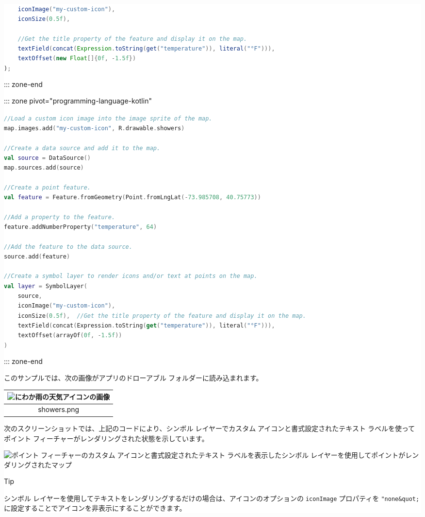 ```java
    iconImage("my-custom-icon"),
    iconSize(0.5f),

    //Get the title property of the feature and display it on the map.
    textField(concat(Expression.toString(get("temperature")), literal("°F"))),
    textOffset(new Float[]{0f, -1.5f})
);
```

::: zone-end

::: zone pivot="programming-language-kotlin"

```kotlin
//Load a custom icon image into the image sprite of the map.
map.images.add("my-custom-icon", R.drawable.showers)

//Create a data source and add it to the map.
val source = DataSource()
map.sources.add(source)

//Create a point feature.
val feature = Feature.fromGeometry(Point.fromLngLat(-73.985708, 40.75773))

//Add a property to the feature.
feature.addNumberProperty("temperature", 64)

//Add the feature to the data source.
source.add(feature)

//Create a symbol layer to render icons and/or text at points on the map.
val layer = SymbolLayer(
    source,
    iconImage("my-custom-icon"),
    iconSize(0.5f),  //Get the title property of the feature and display it on the map.
    textField(concat(Expression.toString(get("temperature")), literal("°F"))),
    textOffset(arrayOf(0f, -1.5f))
)
```

::: zone-end

このサンプルでは、次の画像がアプリのドローアブル フォルダーに読み込まれます。

| ![にわか雨の天気アイコンの画像](media/how-to-add-symbol-to-android-map/showers.png)|
|:-----------------------------------------------------------------------:|
| showers.png                                                  |

次のスクリーンショットでは、上記のコードにより、シンボル レイヤーでカスタム アイコンと書式設定されたテキスト ラベルを使ってポイント フィーチャーがレンダリングされた状態を示しています。

![ポイント フィーチャーのカスタム アイコンと書式設定されたテキスト ラベルを表示したシンボル レイヤーを使用してポイントがレンダリングされたマップ](media/how-to-add-symbol-to-android-map/android-custom-symbol-layer.png)

> [!TIP]
> シンボル レイヤーを使用してテキストをレンダリングするだけの場合は、アイコンのオプションの `iconImage` プロパティを `"none&quot;` に設定することでアイコンを非表示にすることができます。
